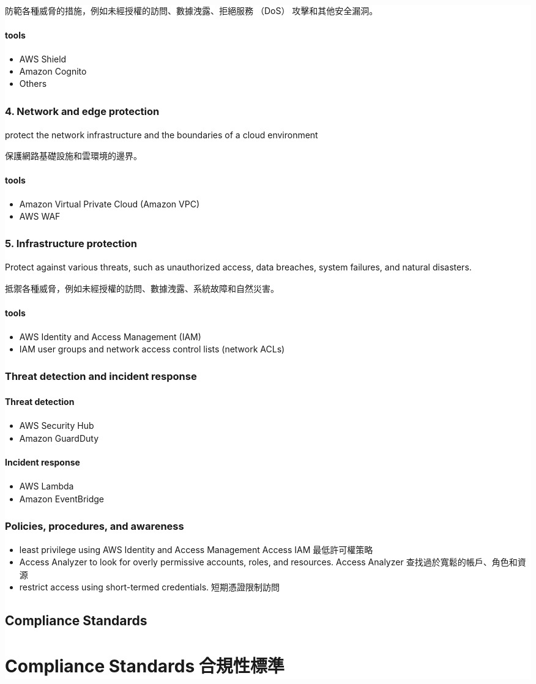 防範各種威脅的措施，例如未經授權的訪問、數據洩露、拒絕服務 （DoS） 攻擊和其他安全漏洞。

#### tools

- AWS Shield 
- Amazon Cognito 
- Others

### 4. Network and edge protection

protect the network infrastructure and the boundaries of a cloud environment

保護網路基礎設施和雲環境的邊界。

#### tools
- Amazon Virtual Private Cloud (Amazon VPC)
- AWS WAF

### 5. Infrastructure protection

Protect against various threats, such as unauthorized access, data breaches, system failures, and natural disasters.

抵禦各種威脅，例如未經授權的訪問、數據洩露、系統故障和自然災害。

#### tools

- AWS Identity and Access Management (IAM)
- IAM user groups and network access control lists (network ACLs)

### Threat detection and incident response

#### Threat detection

- AWS Security Hub
- Amazon GuardDuty

#### Incident response

- AWS Lambda
- Amazon EventBridge

### Policies, procedures, and awareness

- least privilege using AWS Identity and Access Management Access
  IAM 最低許可權策略
- Access Analyzer to look for overly permissive accounts, roles, and resources.
  Access Analyzer 查找過於寬鬆的帳戶、角色和資源
- restrict access using short-termed credentials.
  短期憑證限制訪問

 ## Compliance Standards

# Compliance Standards 合規性標準
